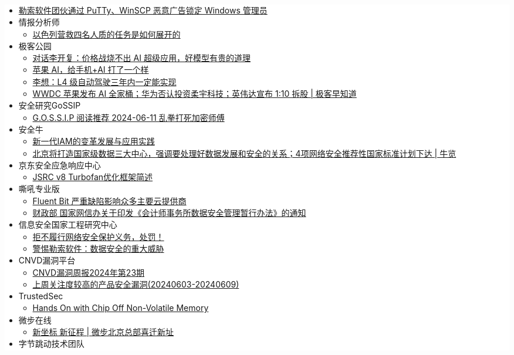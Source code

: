   - [勒索软件团伙通过 PuTTy、WinSCP 恶意广告锁定 Windows 管理员](https://mp.weixin.qq.com/s?__biz=MzkyMzAwMDEyNg==&mid=2247544340&idx=4&sn=57614c10187842d6f9e0e34ae901c88b&chksm=c1e9a245f69e2b5360558bda187970c5241f6013cf18aac3f91456fc9ea61fd960f7e49b510e&scene=58&subscene=0#rd)
- 情报分析师
  - [以色列营救四名人质的任务是如何展开的](https://mp.weixin.qq.com/s?__biz=MzA3Mjc1MTkwOA==&mid=2650551171&idx=1&sn=506a886e0235f5332f767506924e3264&chksm=87111dc8b06694deca6e850e72fe4d917e1e126a2e96f5b29d025239e4db6aabfa327222048d&scene=58&subscene=0#rd)
- 极客公园
  - [对话李开复：价格战烧不出 AI 超级应用，好模型有贵的道理](https://mp.weixin.qq.com/s?__biz=MTMwNDMwODQ0MQ==&mid=2653043662&idx=1&sn=228750f2d996dc59f801bd2468091741&chksm=7e5746784920cf6e92b57942b026831c341e1e933692f62e13f780b03b1ce558d8f3ffdafe88&scene=58&subscene=0#rd)
  - [苹果 AI，给手机+AI 打了一个样](https://mp.weixin.qq.com/s?__biz=MTMwNDMwODQ0MQ==&mid=2653043651&idx=1&sn=75f0c7a4842f409e6e718b370045a4e8&chksm=7e5746754920cf632d4e6143b0b91d2bc0068b374a19430cd9051cab3f9b8a45d72b0f13109b&scene=58&subscene=0#rd)
  - [李想：L4 级自动驾驶三年内一定能实现](https://mp.weixin.qq.com/s?__biz=MTMwNDMwODQ0MQ==&mid=2653043651&idx=2&sn=8cb1d60a43403fc9d28c0db49b6e5996&chksm=7e5746754920cf63ec0c100e5ed6f4b515b3e80473197093e5b0c82ce2658494bae530fb0b12&scene=58&subscene=0#rd)
  - [WWDC 苹果发布 AI 全家桶；华为否认投资柔宇科技；英伟达宣布 1:10 拆股 | 极客早知道](https://mp.weixin.qq.com/s?__biz=MTMwNDMwODQ0MQ==&mid=2653043562&idx=1&sn=40f7319c9e6365b206b962c4ea73b7c2&chksm=7e5746dc4920cfcad8f7bce01aa0e5bea61c9b21e4d44223cfa03c9d1a3392c90b5e1badfd18&scene=58&subscene=0#rd)
- 安全研究GoSSIP
  - [G.O.S.S.I.P 阅读推荐 2024-06-11 乱拳打死加密师傅](https://mp.weixin.qq.com/s?__biz=Mzg5ODUxMzg0Ng==&mid=2247498217&idx=1&sn=dc1d370b61bd53cbe3d9f5803547fec0&chksm=c063d730f7145e262ded751c7cfde30998e76cdaeac8bb3a72ab37019a1bc2719989e28b014c&scene=58&subscene=0#rd)
- 安全牛
  - [新一代IAM的变革发展与应用实践](https://mp.weixin.qq.com/s?__biz=MjM5Njc3NjM4MA==&mid=2651130265&idx=1&sn=aede913213993dde93996db9b3378869&chksm=bd15b94a8a62305ce61c10d0e1b0116d4a69dddcbea52ef8c29e1cdee339ae0e7bec71522324&scene=58&subscene=0#rd)
  - [北京将打造国家级数据三大中心，强调要处理好数据发展和安全的关系；4项网络安全推荐性国家标准计划下达 | 牛览](https://mp.weixin.qq.com/s?__biz=MjM5Njc3NjM4MA==&mid=2651130265&idx=2&sn=7a537feddf0cb8fc6c94b31fec3e08f8&chksm=bd15b94a8a62305ca53e6d9d2c8758b0de32ded12b132d0c83ff5b69d53f357efa8612edf97f&scene=58&subscene=0#rd)
- 京东安全应急响应中心
  - [JSRC v8 Turbofan优化框架简述](https://mp.weixin.qq.com/s?__biz=MjM5OTk2MTMxOQ==&mid=2727836611&idx=1&sn=2e0366feb1c881819c3674fb64167d41&chksm=8050ac4bb727255d334ef9a59021d0da4d1a928226705c8bb1cd8ef87fbd7e6e3098df6ae2d4&scene=58&subscene=0#rd)
- 嘶吼专业版
  - [Fluent Bit 严重缺陷影响众多主要云提供商](https://mp.weixin.qq.com/s?__biz=MzI0MDY1MDU4MQ==&mid=2247575682&idx=1&sn=cc427f9de067ad1bd192ed7407e7ad4f&chksm=e91478b8de63f1aeae3b2b0873686208d6a47f1f1daad1c897c5e915b50a9deb25e1cc8d23bf&scene=58&subscene=0#rd)
  - [财政部 国家网信办关于印发《会计师事务所数据安全管理暂行办法》的通知](https://mp.weixin.qq.com/s?__biz=MzI0MDY1MDU4MQ==&mid=2247575682&idx=2&sn=ce876855ba10d9e07c0faef95307b7d6&chksm=e91478b8de63f1ae8269b4a4f16d8080c05eff3cba2d7cd9c12193bacaf3076dd964c9962d35&scene=58&subscene=0#rd)
- 信息安全国家工程研究中心
  - [拒不履行网络安全保护义务，处罚！](https://mp.weixin.qq.com/s?__biz=MzU5OTQ0NzY3Ng==&mid=2247496804&idx=1&sn=54d89fd3ff2520c9e2b78b526d9ef478&chksm=feb67577c9c1fc616465fe6c8069c79dccda3b76d5d25ce4f6a21cb570d8450486efad663bd2&scene=58&subscene=0#rd)
  - [警惕勒索软件：数据安全的重大威胁](https://mp.weixin.qq.com/s?__biz=MzU5OTQ0NzY3Ng==&mid=2247496804&idx=2&sn=86db32fc2a8c91fb9469024367f12ba6&chksm=feb67577c9c1fc612d55851f119203ea2b9e9ecbc5b4b6839243c97870e6bb93e8474b9e2ac3&scene=58&subscene=0#rd)
- CNVD漏洞平台
  - [CNVD漏洞周报2024年第23期](https://mp.weixin.qq.com/s?__biz=MzU3ODM2NTg2Mg==&mid=2247494864&idx=1&sn=9db8628275286f63cefe68bd42b2ed1b&chksm=fd74dc19ca03550fab7cd0c0bf146d88cbf1a81c5cc8b845d0db27f9fc05b9cab3864757d6a4&scene=58&subscene=0#rd)
  - [上周关注度较高的产品安全漏洞(20240603-20240609)](https://mp.weixin.qq.com/s?__biz=MzU3ODM2NTg2Mg==&mid=2247494864&idx=2&sn=af372a4ce33566b6d28ae6a2853a6853&chksm=fd74dc19ca03550f0ff06a249625c7fae7f0e186874e379e014f35331b39997b5905a7a62265&scene=58&subscene=0#rd)
- TrustedSec
  - [Hands On with Chip Off Non-Volatile Memory](https://trustedsec.com/blog/hands-on-with-chip-off-non-volatile-memory)
- 微步在线
  - [新坐标 新征程 | 微步北京总部喜迁新址](https://mp.weixin.qq.com/s?__biz=MzI5NjA0NjI5MQ==&mid=2650181487&idx=1&sn=014d549a9a92a889f021ad4f7cc4dc7b&chksm=f44874d3c33ffdc5300849a25fe6c2d47169a8b7fcf77316ae6da8cb1a075709a89f641fce71&scene=58&subscene=0#rd)
- 字节跳动技术团队
